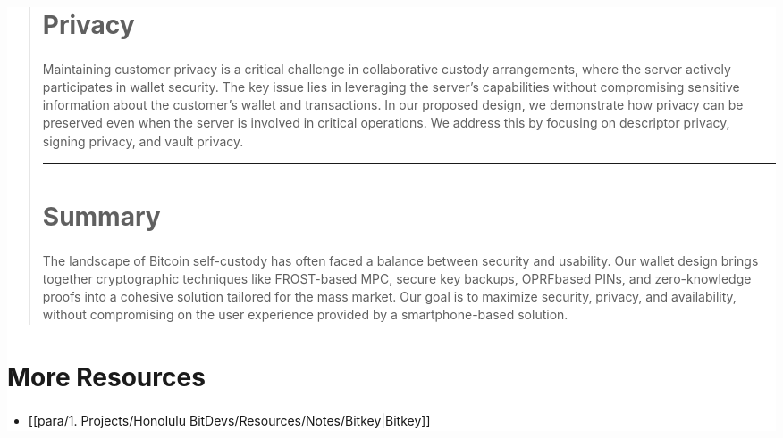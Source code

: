 > 
> # Privacy
> 
> Maintaining customer privacy is a critical challenge in collaborative custody arrangements, where the server actively participates in wallet security. The key issue lies in leveraging the server’s capabilities without compromising sensitive information about the customer’s wallet and transactions. In our proposed design, we demonstrate how privacy can be preserved even when the server is involved in critical operations. We address this by focusing on descriptor privacy, signing privacy, and vault privacy.
> 
> ---
> 
> # Summary
> 
> The landscape of Bitcoin self-custody has often faced a balance between security and usability. Our wallet design brings together cryptographic techniques like FROST-based MPC, secure key backups, OPRFbased PINs, and zero-knowledge proofs into a cohesive solution tailored for the mass market. Our goal is to maximize security, privacy, and availability, without compromising on the user experience provided by a smartphone-based solution.

# More Resources
- [[para/1. Projects/Honolulu BitDevs/Resources/Notes/Bitkey\|Bitkey]]

